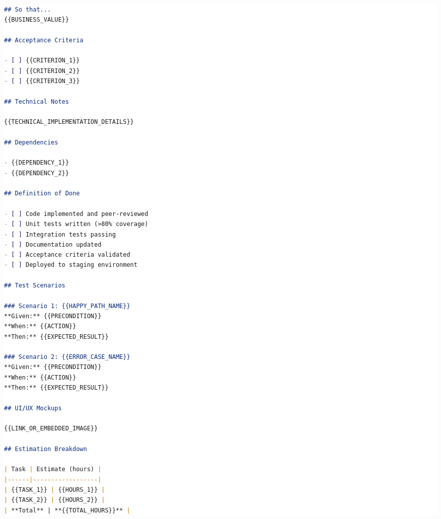 ```markdown
## So that...
{{BUSINESS_VALUE}}

## Acceptance Criteria

- [ ] {{CRITERION_1}}
- [ ] {{CRITERION_2}}
- [ ] {{CRITERION_3}}

## Technical Notes

{{TECHNICAL_IMPLEMENTATION_DETAILS}}

## Dependencies

- {{DEPENDENCY_1}}
- {{DEPENDENCY_2}}

## Definition of Done

- [ ] Code implemented and peer-reviewed
- [ ] Unit tests written (>80% coverage)
- [ ] Integration tests passing
- [ ] Documentation updated
- [ ] Acceptance criteria validated
- [ ] Deployed to staging environment

## Test Scenarios

### Scenario 1: {{HAPPY_PATH_NAME}}
**Given:** {{PRECONDITION}}
**When:** {{ACTION}}
**Then:** {{EXPECTED_RESULT}}

### Scenario 2: {{ERROR_CASE_NAME}}
**Given:** {{PRECONDITION}}
**When:** {{ACTION}}
**Then:** {{EXPECTED_RESULT}}

## UI/UX Mockups

{{LINK_OR_EMBEDDED_IMAGE}}

## Estimation Breakdown

| Task | Estimate (hours) |
|------|------------------|
| {{TASK_1}} | {{HOURS_1}} |
| {{TASK_2}} | {{HOURS_2}} |
| **Total** | **{{TOTAL_HOURS}}** |
```
